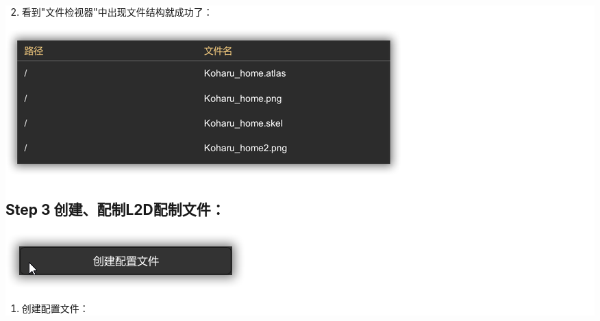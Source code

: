 2. 看到"文件检视器"中出现文件结构就成功了：

![38](./BA/38.png)

## Step 3 创建、配制L2D配制文件：

![39](./BA/39.png)

1. 创建配置文件：

